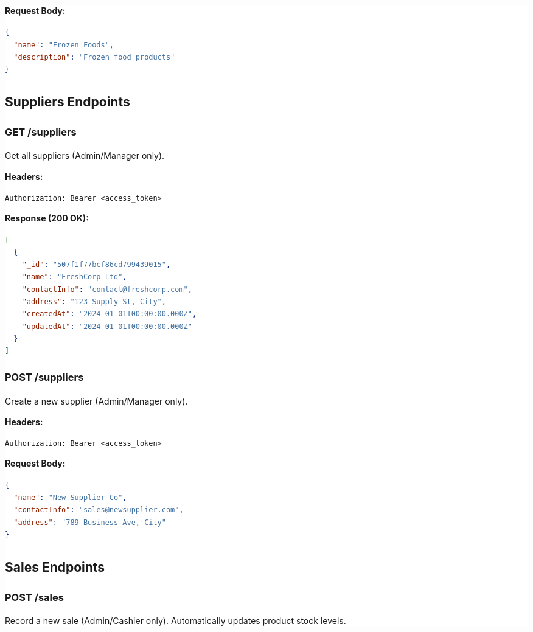 **Request Body:**
```json
{
  "name": "Frozen Foods",
  "description": "Frozen food products"
}
```

## Suppliers Endpoints

### GET /suppliers
Get all suppliers (Admin/Manager only).

**Headers:**
```
Authorization: Bearer <access_token>
```

**Response (200 OK):**
```json
[
  {
    "_id": "507f1f77bcf86cd799439015",
    "name": "FreshCorp Ltd",
    "contactInfo": "contact@freshcorp.com",
    "address": "123 Supply St, City",
    "createdAt": "2024-01-01T00:00:00.000Z",
    "updatedAt": "2024-01-01T00:00:00.000Z"
  }
]
```

### POST /suppliers
Create a new supplier (Admin/Manager only).

**Headers:**
```
Authorization: Bearer <access_token>
```

**Request Body:**
```json
{
  "name": "New Supplier Co",
  "contactInfo": "sales@newsupplier.com",
  "address": "789 Business Ave, City"
}
```

## Sales Endpoints

### POST /sales
Record a new sale (Admin/Cashier only). Automatically updates product stock levels.

